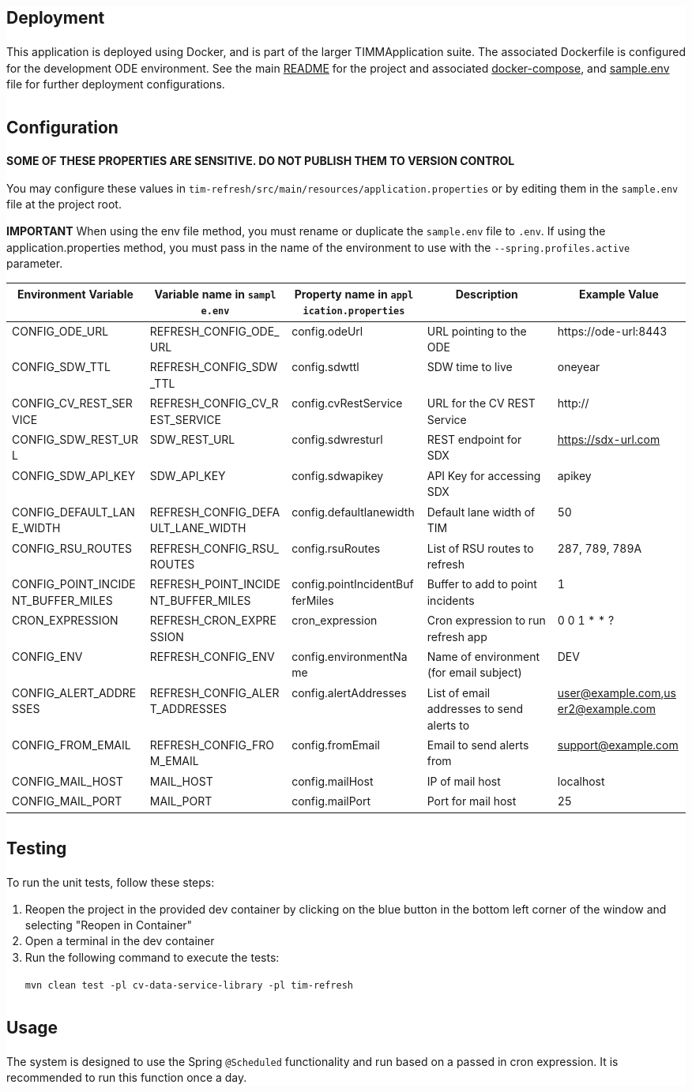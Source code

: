 ## Deployment
This application is deployed using Docker, and is part of the larger TIMMApplication suite. The associated Dockerfile is configured for the development ODE environment. See the main [README](../README.md) for the project and associated [docker-compose](../docker-compose.yml), and [sample.env](../sample.env) file for further deployment configurations.

## Configuration
**SOME OF THESE PROPERTIES ARE SENSITIVE. DO NOT PUBLISH THEM TO VERSION CONTROL**

You may configure these values in `tim-refresh/src/main/resources/application.properties` or by editing them in the `sample.env` file at the project root.

**IMPORTANT** When using the env file method, you must rename or duplicate the `sample.env` file to `.env`. If using the application.properties method, you must pass in the name of the environment to use with the `--spring.profiles.active` parameter.


| Environment Variable | Variable name in `sample.env` | Property name in `application.properties` | Description                               | Example Value                                                  |
| -------------------- | ------------------------------ | ----------------------------------------- | ----------------------------------------- | -------------------------------------------------------------- |
| CONFIG_ODE_URL       | REFRESH_CONFIG_ODE_URL         | config.odeUrl                             | URL pointing to the ODE                   | https://ode-url:8443                               |
| CONFIG_SDW_TTL       | REFRESH_CONFIG_SDW_TTL         | config.sdwttl                             | SDW time to live                          | oneyear                                                        |
| CONFIG_CV_REST_SERVICE | REFRESH_CONFIG_CV_REST_SERVICE | config.cvRestService                     | URL for the CV REST Service               | http://<cv-rest-service-url>
| CONFIG_SDW_REST_URL  | SDW_REST_URL                   | config.sdwresturl                         | REST endpoint for SDX                     | https://sdx-url.com                           |
| CONFIG_SDW_API_KEY   | SDW_API_KEY                    | config.sdwapikey                          | API Key for accessing SDX                 | apikey                                                           |
| CONFIG_DEFAULT_LANE_WIDTH | REFRESH_CONFIG_DEFAULT_LANE_WIDTH | config.defaultlanewidth               | Default lane width of TIM                 | 50                                                             |
| CONFIG_RSU_ROUTES | REFRESH_CONFIG_RSU_ROUTES | config.rsuRoutes | List of RSU routes to refresh | 287, 789, 789A |
| CONFIG_POINT_INCIDENT_BUFFER_MILES | REFRESH_POINT_INCIDENT_BUFFER_MILES | config.pointIncidentBufferMiles | Buffer to add to point incidents | 1 |
| CRON_EXPRESSION | REFRESH_CRON_EXPRESSION | cron_expression | Cron expression to run refresh app | 0 0 1 * * ? |
| CONFIG_ENV | REFRESH_CONFIG_ENV | config.environmentName | Name of environment (for email subject) | DEV |
| CONFIG_ALERT_ADDRESSES | REFRESH_CONFIG_ALERT_ADDRESSES | config.alertAddresses | List of email addresses to send alerts to | user@example.com,user2@example.com |
| CONFIG_FROM_EMAIL | REFRESH_CONFIG_FROM_EMAIL | config.fromEmail | Email to send alerts from | support@example.com |
| CONFIG_MAIL_HOST | MAIL_HOST | config.mailHost | IP of mail host | localhost
| CONFIG_MAIL_PORT | MAIL_PORT | config.mailPort | Port for mail host | 25

## Testing
To run the unit tests, follow these steps:
1. Reopen the project in the provided dev container by clicking on the blue button in the bottom left corner of the window and selecting "Reopen in Container"
1. Open a terminal in the dev container
1. Run the following command to execute the tests:
    ```
    mvn clean test -pl cv-data-service-library -pl tim-refresh
    ```

## Usage
The system is designed to use the Spring `@Scheduled` functionality and run based on a passed in cron expression. It is recommended to run this function once a day.
